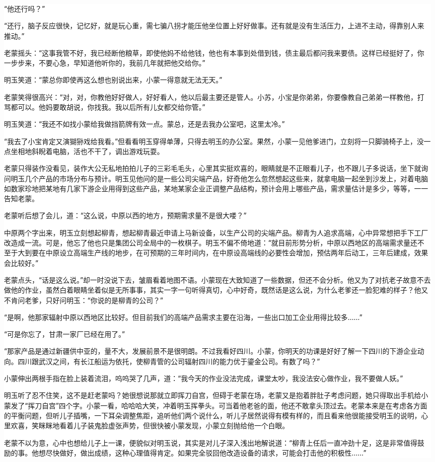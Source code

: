 

“他还行吗？”



“还行，脑子反应很快，记忆好，就是玩心重，需七骗八拐才能压他坐位置上好好做事。还有就是没有生活压力，上进不主动，得靠别人来推动。”



老蒙摇头：“这事我管不好，我已经断他粮草，即使他妈不给他钱，他也有本事到处借到钱，债主最后都问我来要债。这样已经挺好了，你一步步来，不要心急，早知道他听你的，我前几年就把他交给你。”



明玉笑道：“蒙总你即使再这么想也别说出来，小蒙一得意就无法无天。”



老蒙笑得很高兴：“对，对，你教他好好做人，好好看人，他以后最主要还是管人。小苏，小宝是你弟弟，你要像教自己弟弟一样教他，打骂都可以。他妈要敢胡说，你找我。我以后所有儿女都交给你管。”



明玉笑道：“我还不如找小蒙给我做挡箭牌有效一点。蒙总，还是去我办公室吧，这里太冷。”



“我去了小宝肯定又演猢狲戏给我看。”但看看明玉穿得单薄，只得去明玉的办公室。果然，小蒙一见他爹进门，立刻将一只脚骑椅子上，没一点坐相地斜睨着电脑，活也不干了，调出游戏玩耍。



老蒙只得装作没看见，装作大公无私地拍拍儿子的三彩毛毛头，心里其实挺欢喜的，眼睛就是不正眼看儿子，也不跟儿子多说话，坐下就询问明玉几个产品的市场分布与预计。明玉见他问的是一些公司尖端产品，好奇他怎么忽然想起这些来，就拿电脑一起坐到沙发上，对着电脑如数家珍地把某地有几家下游企业用得到这些产品，某地某家企业正调整产品结构，预计会用上哪些产品，需求量估计是多少，等等，一一告知老蒙。



老蒙听后想了会儿，道：“这么说，中原以西的地方，预期需求量不是很大喽？”



中原两个字出来，明玉立刻想起柳青，想起柳青最近申请上马新设备，以生产公司的尖端产品。柳青为人追求高端，心中异常想把手下工厂改造成一流。可是，他忘了他也只是集团公司全局中的一枚棋子。明玉不偏不倚地道：“就目前形势分析，中原以西地区的高端需求量还不至于大到要在中原设立高端生产线的地步，在可预期的三年时间内，在中原设高端线的必要性会增加，预估两年后动工，三年后建成，效果会比较好。”



老蒙点头，“话是这么说。”却一时没说下去，皱眉看着地图不语。小蒙现在大致知道了一些数据，但还不会分析。他又为了对抗老子故意不去做他的作业，虽然白着眼睛坐着似是无所事事，其实一字一句听得真切，心中好奇，既然话是这么说，为什么老爹还一脸犯难的样子？他又不肯问老爹，只好问明玉：“你说的是柳青的公司？”



“是啊，他那家辐射中原以西地区比较好。但目前我们的高端产品需求主要在沿海，一些出口加工企业用得比较多……”



“可是你忘了，甘肃一家厂已经在用了。”



“那家产品是通过新疆供中亚的，量不大，发展前景不是很明朗。不过我看好四川。小蒙，你明天的功课是好好了解一下四川的下游企业动向。四川跟武汉之间，有长江船运为依托，使柳青管的公司辐射四川的能力优于鎏金公司。有数了吗？”



小蒙伸出两根手指在脸上装着流泪，呜呜哭了几声，道：“我今天的作业没法完成，课堂太吵，我没法安心做作业，我不要做人妖。”



明玉听了忍不住笑，这不是赶老蒙吗？她很想说那就立即挥刀自宫，但碍于老蒙在场，老蒙又是抱着胖肚子考虑问题，她只得取出手机给小蒙发了“挥刀自宫”四个字。小蒙一看，哈哈哈大笑，冲着明玉挥拳头。可当着他老爸的面，他还不敢拿头顶过去。老蒙本来是在考虑各方面的平衡问题，但听儿子插嘴，一下耳朵调整焦距，追听他们两个说什么，听儿子居然说得有模有样的，而且看来他很能接受明玉的说明，心里欢喜，笑眯眯地看着儿子装鬼脸虚张声势，但很快被小蒙发现，小蒙立刻抛给他一个白眼。



老蒙不以为意，心中也想给儿子上一课，便貌似对明玉说，其实是对儿子深入浅出地解说道：“柳青上任后一直冲劲十足，这是非常值得鼓励的事。他想尽快做好，做出成绩，这种心理值得肯定。如果完全驳回他改造设备的请求，可能会打击他的积极性……”
